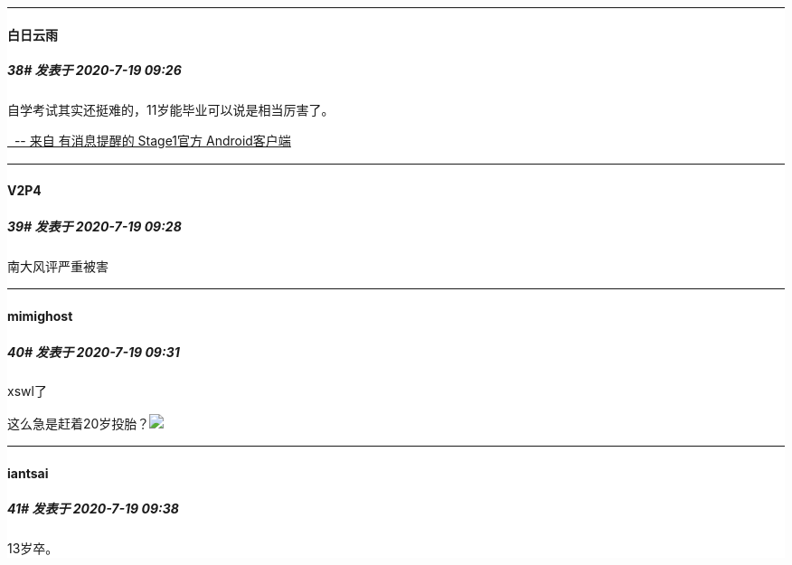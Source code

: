 





-----

####  白日云雨  
##### 38#       发表于 2020-7-19 09:26




自学考试其实还挺难的，11岁能毕业可以说是相当厉害了。

[  -- 来自 有消息提醒的 Stage1官方 Android客户端](https://www.coolapk.com/apk/140634)







-----

####  V2P4  
##### 39#       发表于 2020-7-19 09:28




南大风评严重被害







-----

####  mimighost  
##### 40#       发表于 2020-7-19 09:31




xswl了


这么急是赶着20岁投胎？<img src="https://static.saraba1st.com/image/smiley/face2017/037.png" referrerpolicy="no-referrer">







-----

####  iantsai  
##### 41#       发表于 2020-7-19 09:38




13岁卒。


